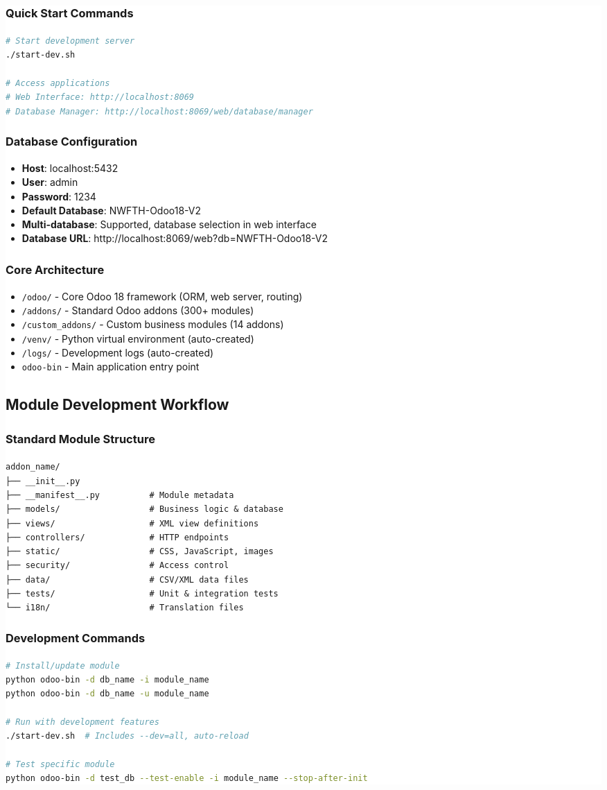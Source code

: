 ### Quick Start Commands
```bash
# Start development server
./start-dev.sh

# Access applications
# Web Interface: http://localhost:8069  
# Database Manager: http://localhost:8069/web/database/manager
```

### Database Configuration
- **Host**: localhost:5432
- **User**: admin
- **Password**: 1234
- **Default Database**: NWFTH-Odoo18-V2
- **Multi-database**: Supported, database selection in web interface
- **Database URL**: http://localhost:8069/web?db=NWFTH-Odoo18-V2

### Core Architecture
- `/odoo/` - Core Odoo 18 framework (ORM, web server, routing)
- `/addons/` - Standard Odoo addons (300+ modules)  
- `/custom_addons/` - Custom business modules (14 addons)
- `/venv/` - Python virtual environment (auto-created)
- `/logs/` - Development logs (auto-created)
- `odoo-bin` - Main application entry point

## Module Development Workflow

### Standard Module Structure
```
addon_name/
├── __init__.py
├── __manifest__.py          # Module metadata
├── models/                  # Business logic & database
├── views/                   # XML view definitions  
├── controllers/             # HTTP endpoints
├── static/                  # CSS, JavaScript, images
├── security/                # Access control
├── data/                    # CSV/XML data files
├── tests/                   # Unit & integration tests
└── i18n/                    # Translation files
```

### Development Commands
```bash
# Install/update module
python odoo-bin -d db_name -i module_name
python odoo-bin -d db_name -u module_name

# Run with development features
./start-dev.sh  # Includes --dev=all, auto-reload

# Test specific module
python odoo-bin -d test_db --test-enable -i module_name --stop-after-init
```
